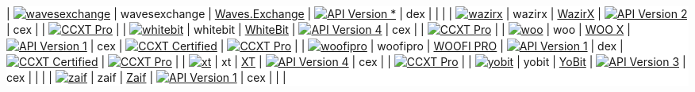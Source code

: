 | [![wavesexchange](https://user-images.githubusercontent.com/1294454/84547058-5fb27d80-ad0b-11ea-8711-78ac8b3c7f31.jpg)](https://wx.network)                                                   | wavesexchange         | [Waves.Exchange](https://wx.network)                                                         | [![API Version *](https://img.shields.io/badge/*-lightgray)](https://docs.wx.network)                                                            | dex  |                                                                                                                             |                                                                              |
| [![wazirx](https://user-images.githubusercontent.com/1294454/148647666-c109c20b-f8ac-472f-91c3-5f658cb90f49.jpeg)](https://wazirx.com/invite/k7rrnks5)                                        | wazirx                | [WazirX](https://wazirx.com/invite/k7rrnks5)                                                 | [![API Version 2](https://img.shields.io/badge/2-lightgray)](https://docs.wazirx.com/#public-rest-api-for-wazirx)                                | cex  |                                                                                                                             | [![CCXT Pro](https://img.shields.io/badge/CCXT-Pro-black)](https://ccxt.pro) |
| [![whitebit](https://user-images.githubusercontent.com/1294454/66732963-8eb7dd00-ee66-11e9-849b-10d9282bb9e0.jpg)](https://whitebit.com/referral/d9bdf40e-28f2-4b52-b2f9-cd1415d82963)        | whitebit              | [WhiteBit](https://whitebit.com/referral/d9bdf40e-28f2-4b52-b2f9-cd1415d82963)               | [![API Version 4](https://img.shields.io/badge/4-lightgray)](https://github.com/whitebit-exchange/api-docs)                                      | cex  |                                                                                                                             | [![CCXT Pro](https://img.shields.io/badge/CCXT-Pro-black)](https://ccxt.pro) |
| [![woo](https://user-images.githubusercontent.com/1294454/150730761-1a00e5e0-d28c-480f-9e65-089ce3e6ef3b.jpg)](https://woox.io/register?ref=DIJT0CNL)                                         | woo                   | [WOO X](https://woox.io/register?ref=DIJT0CNL)                                               | [![API Version 1](https://img.shields.io/badge/1-lightgray)](https://docs.woox.io/)                                                              | cex  | [![CCXT Certified](https://img.shields.io/badge/CCXT-Certified-green.svg)](https://github.com/ccxt/ccxt/wiki/Certification) | [![CCXT Pro](https://img.shields.io/badge/CCXT-Pro-black)](https://ccxt.pro) |
| [![woofipro](https://github.com/user-attachments/assets/9ba21b8a-a9c7-4770-b7f1-ce3bcbde68c1)](https://dex.woo.org/en/trade?ref=CCXT)                                                         | woofipro              | [WOOFI PRO](https://dex.woo.org/en/trade?ref=CCXT)                                           | [![API Version 1](https://img.shields.io/badge/1-lightgray)](https://orderly.network/docs/build-on-evm/building-on-evm)                          | dex  | [![CCXT Certified](https://img.shields.io/badge/CCXT-Certified-green.svg)](https://github.com/ccxt/ccxt/wiki/Certification) | [![CCXT Pro](https://img.shields.io/badge/CCXT-Pro-black)](https://ccxt.pro) |
| [![xt](https://user-images.githubusercontent.com/14319357/232636712-466df2fc-560a-4ca4-aab2-b1d954a58e24.jpg)](https://www.xt.com/en/accounts/register?ref=9PTM9VW)                           | xt                    | [XT](https://www.xt.com/en/accounts/register?ref=9PTM9VW)                                    | [![API Version 4](https://img.shields.io/badge/4-lightgray)](https://doc.xt.com/)                                                                | cex  |                                                                                                                             | [![CCXT Pro](https://img.shields.io/badge/CCXT-Pro-black)](https://ccxt.pro) |
| [![yobit](https://user-images.githubusercontent.com/1294454/27766910-cdcbfdae-5eea-11e7-9859-03fea873272d.jpg)](https://www.yobit.net)                                                        | yobit                 | [YoBit](https://www.yobit.net)                                                               | [![API Version 3](https://img.shields.io/badge/3-lightgray)](https://www.yobit.net/en/api/)                                                      | cex  |                                                                                                                             |                                                                              |
| [![zaif](https://user-images.githubusercontent.com/1294454/27766927-39ca2ada-5eeb-11e7-972f-1b4199518ca6.jpg)](https://zaif.jp)                                                               | zaif                  | [Zaif](https://zaif.jp)                                                                      | [![API Version 1](https://img.shields.io/badge/1-lightgray)](https://techbureau-api-document.readthedocs.io/ja/latest/index.html)                | cex  |                                                                                                                             |                                                                              |